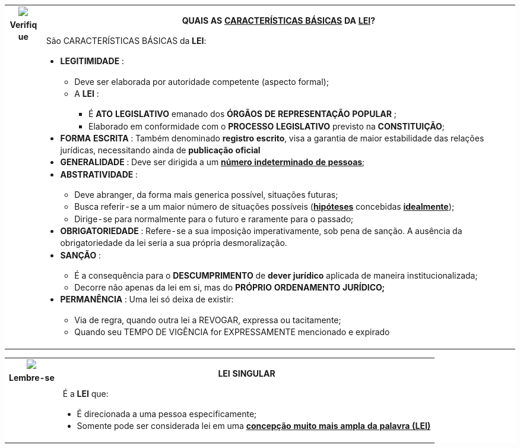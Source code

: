 <table>
  <tr>
    <td align="center">
       <img src="https://github.com/dnlclaudino/imagens/blob/master/gestao-do-conhecimento/icone-verifique.png?raw=true" heigh="80" width="80"><br>
       <b>Verifique</b>
    </td>
    <td valign="top">
      <p style="text-align:center"><b>QUAIS AS <u>CARACTERÍSTICAS BÁSICAS</u> DA <u>LEI</u>?</b></p>
       São CARACTERÍSTICAS BÁSICAS da <b>LEI</b>:
       <ul>
         <li><b>LEGITIMIDADE</b> :</li>
         <ul>
           <li>Deve ser elaborada por autoridade competente (aspecto formal);</li>
           <li>A <b>LEI</b> :</li>
           <ul>
            <li>É <b>ATO LEGISLATIVO</b>  emanado dos <b>ÓRGÃOS DE REPRESENTAÇÃO POPULAR</b> ;</li>
            <li>Elaborado em conformidade com o <b>PROCESSO LEGISLATIVO</b>  previsto na <b>CONSTITUIÇÃO</b>;</li>
           </ul>
         </ul>
         <li><b>FORMA ESCRITA</b> : Também denominado <b>registro escrito</b>, visa a garantia de maior estabilidade das relações jurídicas, necessitando ainda de <b>publicação oficial</b></li>
         <li><b>GENERALIDADE</b> : Deve ser dirigida a um <b><u>número indeterminado de pessoas</b></u>;</li>
         <li><b>ABSTRATIVIDADE</b> :</li>
         <ul>
           <li>Deve abranger, da forma mais generica possível, situações futuras;</li>
           <li>Busca referir-se a um maior número de situações possíveis (<u><b>hipóteses</b></u> concebidas <u><b>idealmente</b></u>);</li>
           <li>Dirige-se para normalmente para o futuro e raramente para o passado;</li>
         </ul>
         <li><b>OBRIGATORIEDADE</b> : Refere-se a sua imposição imperativamente, sob pena de sanção. A ausência da obrigatoriedade da lei seria a sua própria desmoralização.</li>
         <li><b>SANÇÃO</b> :</li>
          <ul>
            <li>É a consequência para o <b>DESCUMPRIMENTO</b> de <b>dever jurídico</b> aplicada de maneira institucionalizada;</li>
            <li>Decorre não apenas da lei em si, mas do <b>PRÓPRIO ORDENAMENTO JURÍDICO;</b></li>
          </ul> 
         <li><b>PERMANÊNCIA</b> : Uma lei só deixa de existir:</li>
         <ul>
           <li>Via de regra, quando outra lei a REVOGAR, expressa ou tacitamente;</li>
           <li>Quando seu TEMPO DE VIGÊNCIA for EXPRESSAMENTE mencionado e expirado</li>
         </ul>
       </ul>
    </td>
  </tr>
</table>  

<table>
  <tr>
    <td align="center">
       <img src="https://github.com/dnlclaudino/imagens/blob/master/gestao-do-conhecimento/icone-lembre-se.png?raw=true" heigh="80" width="80"><br>
       <b>Lembre-se</b>
    </td>
    <td valign="top">
      <p style="text-align:center"><b>LEI SINGULAR</b></p>
      É a <b>LEI</b> que:
       <ul>
         <li>É direcionada a uma pessoa especificamente;</li>
         <li>Somente pode ser considerada lei em uma <u><b>concepção muito mais ampla da palavra (LEI)</b></u></li>
       </ul>